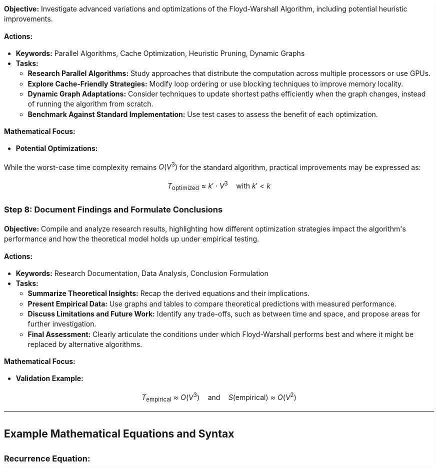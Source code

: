 **Objective:** Investigate advanced variations and optimizations of the Floyd-Warshall Algorithm, including potential heuristic improvements.

**Actions:**
- **Keywords:** Parallel Algorithms, Cache Optimization, Heuristic Pruning, Dynamic Graphs
- **Tasks:**
  - **Research Parallel Algorithms:** Study approaches that distribute the computation across multiple processors or use GPUs.
  - **Explore Cache-Friendly Strategies:** Modify loop ordering or use blocking techniques to improve memory locality.
  - **Dynamic Graph Adaptations:** Consider techniques to update shortest paths efficiently when the graph changes, instead of running the algorithm from scratch.
  - **Benchmark Against Standard Implementation:** Use test cases to assess the benefit of each optimization.

**Mathematical Focus:**
- **Potential Optimizations:**

While the worst-case time complexity remains $O(V^3)$ for the standard algorithm, practical improvements may be expressed as:

$$
T_{\text{optimized}} \approx k' \cdot V^3 \quad \text{with } k' < k
$$

### **Step 8: Document Findings and Formulate Conclusions**

**Objective:** Compile and analyze research results, highlighting how different optimization strategies impact the algorithm's performance and how the theoretical model holds up under empirical testing.

**Actions:**
- **Keywords:** Research Documentation, Data Analysis, Conclusion Formulation
- **Tasks:**
  - **Summarize Theoretical Insights:** Recap the derived equations and their implications.
  - **Present Empirical Data:** Use graphs and tables to compare theoretical predictions with measured performance.
  - **Discuss Limitations and Future Work:** Identify any trade-offs, such as between time and space, and propose areas for further investigation.
  - **Final Assessment:** Clearly articulate the conditions under which Floyd-Warshall performs best and where it might be replaced by alternative algorithms.

**Mathematical Focus:**
- **Validation Example:**

$$
T_{\text{empirical}} \approx O(V^3) \quad \text{and} \quad S(\text{empirical}) \approx O(V^2)
$$

---

## **Example Mathematical Equations and Syntax**

### **Recurrence Equation:**
